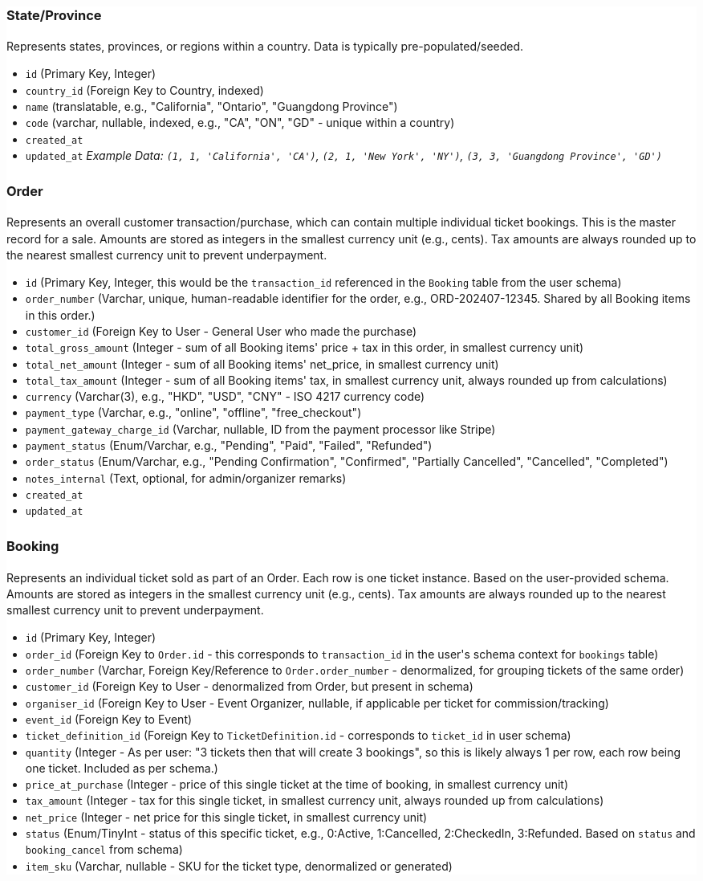 ### State/Province
Represents states, provinces, or regions within a country. Data is typically pre-populated/seeded.
*   `id` (Primary Key, Integer)
*   `country_id` (Foreign Key to Country, indexed)
*   `name` (translatable, e.g., "California", "Ontario", "Guangdong Province")
*   `code` (varchar, nullable, indexed, e.g., "CA", "ON", "GD" - unique within a country)
*   `created_at`
*   `updated_at`
    *Example Data: `(1, 1, 'California', 'CA')`, `(2, 1, 'New York', 'NY')`, `(3, 3, 'Guangdong Province', 'GD')`*

### Order
Represents an overall customer transaction/purchase, which can contain multiple individual ticket bookings. This is the master record for a sale. Amounts are stored as integers in the smallest currency unit (e.g., cents). Tax amounts are always rounded up to the nearest smallest currency unit to prevent underpayment.
*   `id` (Primary Key, Integer, this would be the `transaction_id` referenced in the `Booking` table from the user schema)
*   `order_number` (Varchar, unique, human-readable identifier for the order, e.g., ORD-202407-12345. Shared by all Booking items in this order.)
*   `customer_id` (Foreign Key to User - General User who made the purchase)
*   `total_gross_amount` (Integer - sum of all Booking items' price + tax in this order, in smallest currency unit)
*   `total_net_amount` (Integer - sum of all Booking items' net_price, in smallest currency unit)
*   `total_tax_amount` (Integer - sum of all Booking items' tax, in smallest currency unit, always rounded up from calculations)
*   `currency` (Varchar(3), e.g., "HKD", "USD", "CNY" - ISO 4217 currency code)
*   `payment_type` (Varchar, e.g., "online", "offline", "free_checkout")
*   `payment_gateway_charge_id` (Varchar, nullable, ID from the payment processor like Stripe)
*   `payment_status` (Enum/Varchar, e.g., "Pending", "Paid", "Failed", "Refunded")
*   `order_status` (Enum/Varchar, e.g., "Pending Confirmation", "Confirmed", "Partially Cancelled", "Cancelled", "Completed")
*   `notes_internal` (Text, optional, for admin/organizer remarks)
*   `created_at`
*   `updated_at`

### Booking
Represents an individual ticket sold as part of an Order. Each row is one ticket instance. Based on the user-provided schema. Amounts are stored as integers in the smallest currency unit (e.g., cents). Tax amounts are always rounded up to the nearest smallest currency unit to prevent underpayment.
*   `id` (Primary Key, Integer)
*   `order_id` (Foreign Key to `Order.id` - this corresponds to `transaction_id` in the user's schema context for `bookings` table)
*   `order_number` (Varchar, Foreign Key/Reference to `Order.order_number` - denormalized, for grouping tickets of the same order)
*   `customer_id` (Foreign Key to User - denormalized from Order, but present in schema)
*   `organiser_id` (Foreign Key to User - Event Organizer, nullable, if applicable per ticket for commission/tracking)
*   `event_id` (Foreign Key to Event)
*   `ticket_definition_id` (Foreign Key to `TicketDefinition.id` - corresponds to `ticket_id` in user schema)
*   `quantity` (Integer - As per user: "3 tickets then that will create 3 bookings", so this is likely always 1 per row, each row being one ticket. Included as per schema.)
*   `price_at_purchase` (Integer - price of this single ticket at the time of booking, in smallest currency unit)
*   `tax_amount` (Integer - tax for this single ticket, in smallest currency unit, always rounded up from calculations)
*   `net_price` (Integer - net price for this single ticket, in smallest currency unit)
*   `status` (Enum/TinyInt - status of this specific ticket, e.g., 0:Active, 1:Cancelled, 2:CheckedIn, 3:Refunded. Based on `status` and `booking_cancel` from schema)
*   `item_sku` (Varchar, nullable - SKU for the ticket type, denormalized or generated)